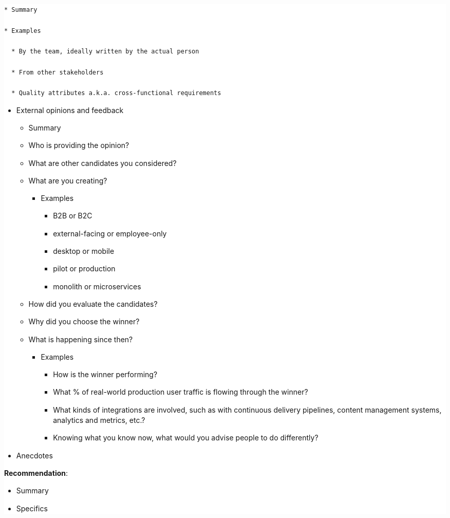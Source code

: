     * Summary

    * Examples

      * By the team, ideally written by the actual person

      * From other stakeholders

      * Quality attributes a.k.a. cross-functional requirements 

  * External opinions and feedback

    * Summary

    * Who is providing the opinion?

    * What are other candidates you considered?

    * What are you creating? 

      * Examples

        * B2B or B2C

        * external-facing or employee-only

        * desktop or mobile

        * pilot or production

        * monolith or microservices

    * How did you evaluate the candidates?

    * Why did you choose the winner?

    * What is happening since then?

      * Examples

        * How is the winner performing?

        * What % of real-world production user traffic is flowing through the winner?

        * What kinds of integrations are involved, such as with continuous delivery pipelines, content management systems, analytics and metrics, etc.?

        * Knowing what you know now, what would you advise people to do differently?

  * Anecdotes

**Recommendation**:

  * Summary

  * Specifics


